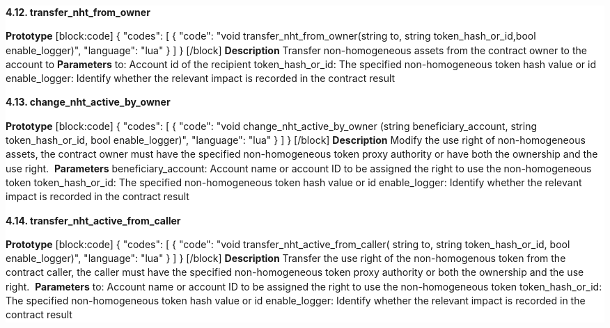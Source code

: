 **4.12. transfer_nht_from_owner**

**Prototype**
[block:code]
{
  "codes": [
    {
      "code": "void transfer_nht_from_owner(string to, string token_hash_or_id,bool enable_logger)",
      "language": "lua"
    }
  ]
}
[/block]
**Description**
Transfer non-homogeneous assets from the contract owner to the account to
**Parameters**
to: Account id of the recipient
token_hash_or_id: The specified non-homogeneous token hash value or id 
enable_logger: Identify whether the relevant impact is recorded in the contract result

**4.13. change_nht_active_by_owner**

**Prototype**
[block:code]
{
  "codes": [
    {
      "code": "void change_nht_active_by_owner (string beneficiary_account, string token_hash_or_id, bool enable_logger)",
      "language": "lua"
    }
  ]
}
[/block]
**Description**
Modify the use right of non-homogeneous assets, the contract owner must have the specified non-homogeneous token proxy authority or have both the ownership and the use right. 
**Parameters**
beneficiary_account: Account name or account ID to be assigned the right to use the ​non-homogeneous token
token_hash_or_id: The specified non-homogeneous token hash value or id 
enable_logger: Identify whether the relevant impact is recorded in the contract result

**4.14. transfer_nht_active_from_caller**

**Prototype**
[block:code]
{
  "codes": [
    {
      "code": "void transfer_nht_active_from_caller( string to, string token_hash_or_id, bool enable_logger)",
      "language": "lua"
    }
  ]
}
[/block]
**Description**
Transfer the use right of the non-homogenous token from the contract caller, the caller must have the specified non-homogeneous token proxy authority or both the ownership and the use right. 
**Parameters**
to: Account name or account ID to be assigned the right to use the non-homogeneous token
token_hash_or_id: The specified non-homogeneous token hash value or id 
enable_logger: Identify whether the relevant impact is recorded in the contract result
